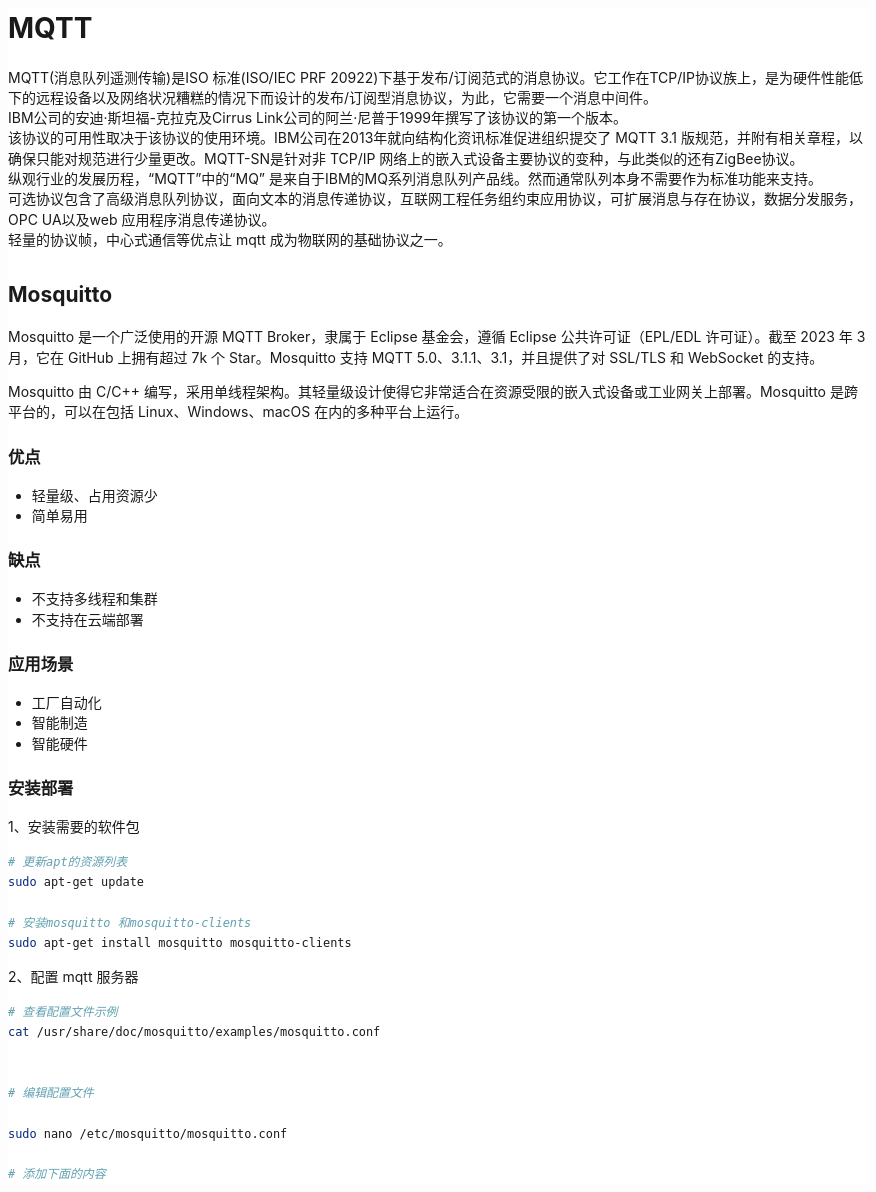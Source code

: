 # MQTT
MQTT(消息队列遥测传输)是ISO 标准(ISO/IEC PRF 20922)下基于发布/订阅范式的消息协议。它工作在TCP/IP协议族上，是为硬件性能低下的远程设备以及网络状况糟糕的情况下而设计的发布/订阅型消息协议，为此，它需要一个消息中间件。  
IBM公司的安迪·斯坦福-克拉克及Cirrus Link公司的阿兰·尼普于1999年撰写了该协议的第一个版本。  
该协议的可用性取决于该协议的使用环境。IBM公司在2013年就向结构化资讯标准促进组织提交了 MQTT 3.1 版规范，并附有相关章程，以确保只能对规范进行少量更改。MQTT-SN是针对非 TCP/IP 网络上的嵌入式设备主要协议的变种，与此类似的还有ZigBee协议。  
纵观行业的发展历程，“MQTT”中的“MQ” 是来自于IBM的MQ系列消息队列产品线。然而通常队列本身不需要作为标准功能来支持。  
可选协议包含了高级消息队列协议，面向文本的消息传递协议，互联网工程任务组约束应用协议，可扩展消息与存在协议，数据分发服务，OPC UA以及web 应用程序消息传递协议。   
轻量的协议帧，中心式通信等优点让 mqtt 成为物联网的基础协议之一。



## Mosquitto

Mosquitto 是一个广泛使用的开源 MQTT Broker，隶属于 Eclipse 基金会，遵循 Eclipse 公共许可证（EPL/EDL 许可证）。截至 2023 年 3 月，它在 GitHub 上拥有超过 7k 个 Star。Mosquitto 支持 MQTT 5.0、3.1.1、3.1，并且提供了对 SSL/TLS 和 WebSocket 的支持。

Mosquitto 由 C/C++ 编写，采用单线程架构。其轻量级设计使得它非常适合在资源受限的嵌入式设备或工业网关上部署。Mosquitto 是跨平台的，可以在包括 Linux、Windows、macOS 在内的多种平台上运行。
### 优点
- 轻量级、占用资源少
- 简单易用

### 缺点

- 不支持多线程和集群
- 不支持在云端部署

### 应用场景
- 工厂自动化
- 智能制造
- 智能硬件

### 安装部署

1、安装需要的软件包
```bash
# 更新apt的资源列表
sudo apt-get update

# 安装mosquitto 和mosquitto-clients
sudo apt-get install mosquitto mosquitto-clients

```
2、配置 mqtt 服务器
```bash
# 查看配置文件示例
cat /usr/share/doc/mosquitto/examples/mosquitto.conf


# 编辑配置文件

sudo nano /etc/mosquitto/mosquitto.conf

# 添加下面的内容

```
